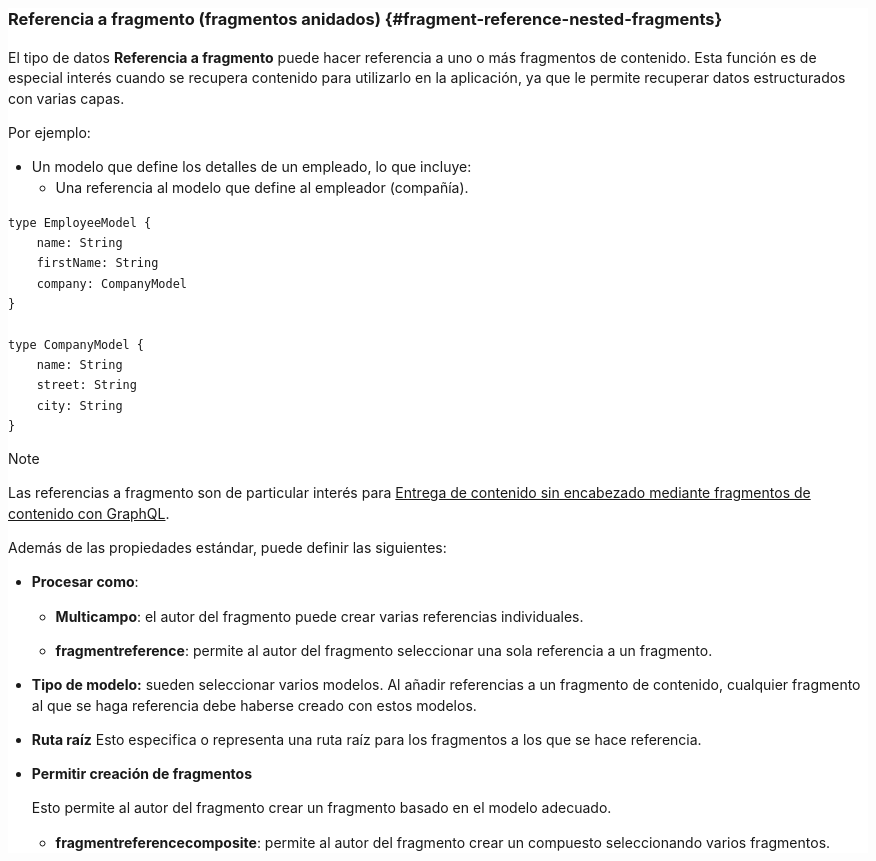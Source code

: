 ### Referencia a fragmento (fragmentos anidados) {#fragment-reference-nested-fragments}

El tipo de datos **Referencia a fragmento** puede hacer referencia a uno o más fragmentos de contenido. Esta función es de especial interés cuando se recupera contenido para utilizarlo en la aplicación, ya que le permite recuperar datos estructurados con varias capas.

Por ejemplo:

* Un modelo que define los detalles de un empleado, lo que incluye:
   * Una referencia al modelo que define al empleador (compañía).

```xml
type EmployeeModel {
    name: String
    firstName: String
    company: CompanyModel
}

type CompanyModel {
    name: String
    street: String
    city: String
}
```

>[!NOTE]
>
>Las referencias a fragmento son de particular interés para [Entrega de contenido sin encabezado mediante fragmentos de contenido con GraphQL](/help/sites-cloud/administering/content-fragments/content-delivery-with-graphql.md).

Además de las propiedades estándar, puede definir las siguientes:

* **Procesar como**:

   * **Multicampo**: el autor del fragmento puede crear varias referencias individuales.

   * **fragmentreference**: permite al autor del fragmento seleccionar una sola referencia a un fragmento.

* **Tipo de modelo:**
sueden seleccionar varios modelos. Al añadir referencias a un fragmento de contenido, cualquier fragmento al que se haga referencia debe haberse creado con estos modelos.

* **Ruta raíz**
Esto especifica o representa una ruta raíz para los fragmentos a los que se hace referencia.

* **Permitir creación de fragmentos**

  Esto permite al autor del fragmento crear un fragmento basado en el modelo adecuado.

   * **fragmentreferencecomposite**: permite al autor del fragmento crear un compuesto seleccionando varios fragmentos.
